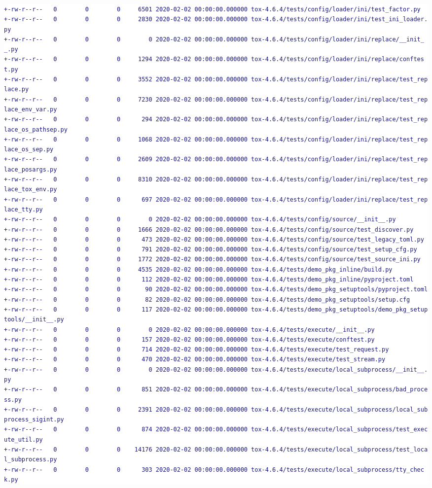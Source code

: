 ```diff
+-rw-r--r--   0        0        0     6501 2020-02-02 00:00:00.000000 tox-4.6.4/tests/config/loader/ini/test_factor.py
+-rw-r--r--   0        0        0     2830 2020-02-02 00:00:00.000000 tox-4.6.4/tests/config/loader/ini/test_ini_loader.py
+-rw-r--r--   0        0        0        0 2020-02-02 00:00:00.000000 tox-4.6.4/tests/config/loader/ini/replace/__init__.py
+-rw-r--r--   0        0        0     1294 2020-02-02 00:00:00.000000 tox-4.6.4/tests/config/loader/ini/replace/conftest.py
+-rw-r--r--   0        0        0     3552 2020-02-02 00:00:00.000000 tox-4.6.4/tests/config/loader/ini/replace/test_replace.py
+-rw-r--r--   0        0        0     7230 2020-02-02 00:00:00.000000 tox-4.6.4/tests/config/loader/ini/replace/test_replace_env_var.py
+-rw-r--r--   0        0        0      294 2020-02-02 00:00:00.000000 tox-4.6.4/tests/config/loader/ini/replace/test_replace_os_pathsep.py
+-rw-r--r--   0        0        0     1068 2020-02-02 00:00:00.000000 tox-4.6.4/tests/config/loader/ini/replace/test_replace_os_sep.py
+-rw-r--r--   0        0        0     2609 2020-02-02 00:00:00.000000 tox-4.6.4/tests/config/loader/ini/replace/test_replace_posargs.py
+-rw-r--r--   0        0        0     8310 2020-02-02 00:00:00.000000 tox-4.6.4/tests/config/loader/ini/replace/test_replace_tox_env.py
+-rw-r--r--   0        0        0      697 2020-02-02 00:00:00.000000 tox-4.6.4/tests/config/loader/ini/replace/test_replace_tty.py
+-rw-r--r--   0        0        0        0 2020-02-02 00:00:00.000000 tox-4.6.4/tests/config/source/__init__.py
+-rw-r--r--   0        0        0     1666 2020-02-02 00:00:00.000000 tox-4.6.4/tests/config/source/test_discover.py
+-rw-r--r--   0        0        0      473 2020-02-02 00:00:00.000000 tox-4.6.4/tests/config/source/test_legacy_toml.py
+-rw-r--r--   0        0        0      791 2020-02-02 00:00:00.000000 tox-4.6.4/tests/config/source/test_setup_cfg.py
+-rw-r--r--   0        0        0     1772 2020-02-02 00:00:00.000000 tox-4.6.4/tests/config/source/test_source_ini.py
+-rw-r--r--   0        0        0     4535 2020-02-02 00:00:00.000000 tox-4.6.4/tests/demo_pkg_inline/build.py
+-rw-r--r--   0        0        0      112 2020-02-02 00:00:00.000000 tox-4.6.4/tests/demo_pkg_inline/pyproject.toml
+-rw-r--r--   0        0        0       90 2020-02-02 00:00:00.000000 tox-4.6.4/tests/demo_pkg_setuptools/pyproject.toml
+-rw-r--r--   0        0        0       82 2020-02-02 00:00:00.000000 tox-4.6.4/tests/demo_pkg_setuptools/setup.cfg
+-rw-r--r--   0        0        0      117 2020-02-02 00:00:00.000000 tox-4.6.4/tests/demo_pkg_setuptools/demo_pkg_setuptools/__init__.py
+-rw-r--r--   0        0        0        0 2020-02-02 00:00:00.000000 tox-4.6.4/tests/execute/__init__.py
+-rw-r--r--   0        0        0      157 2020-02-02 00:00:00.000000 tox-4.6.4/tests/execute/conftest.py
+-rw-r--r--   0        0        0      714 2020-02-02 00:00:00.000000 tox-4.6.4/tests/execute/test_request.py
+-rw-r--r--   0        0        0      470 2020-02-02 00:00:00.000000 tox-4.6.4/tests/execute/test_stream.py
+-rw-r--r--   0        0        0        0 2020-02-02 00:00:00.000000 tox-4.6.4/tests/execute/local_subprocess/__init__.py
+-rw-r--r--   0        0        0      851 2020-02-02 00:00:00.000000 tox-4.6.4/tests/execute/local_subprocess/bad_process.py
+-rw-r--r--   0        0        0     2391 2020-02-02 00:00:00.000000 tox-4.6.4/tests/execute/local_subprocess/local_subprocess_sigint.py
+-rw-r--r--   0        0        0      874 2020-02-02 00:00:00.000000 tox-4.6.4/tests/execute/local_subprocess/test_execute_util.py
+-rw-r--r--   0        0        0    14176 2020-02-02 00:00:00.000000 tox-4.6.4/tests/execute/local_subprocess/test_local_subprocess.py
+-rw-r--r--   0        0        0      303 2020-02-02 00:00:00.000000 tox-4.6.4/tests/execute/local_subprocess/tty_check.py
```